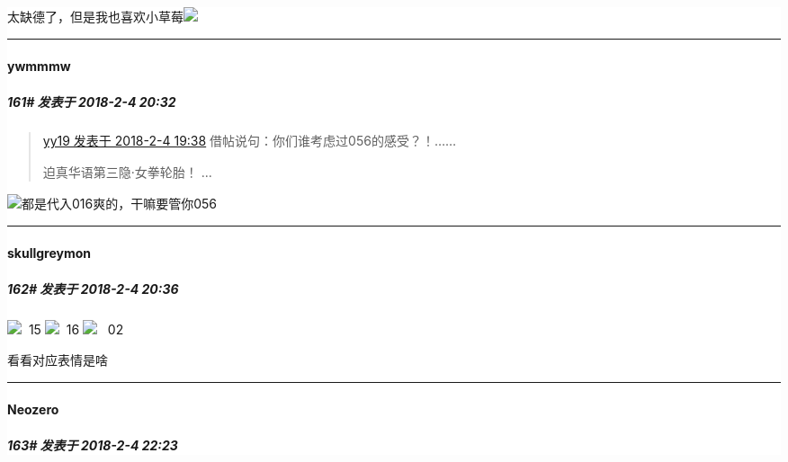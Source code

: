 
太缺德了，但是我也喜欢小草莓<img src="https://static.saraba1st.com/image/smiley/face2017/067.png" referrerpolicy="no-referrer">


-----

####  ywmmmw  
##### 161#       发表于 2018-2-4 20:32


<blockquote><a href="httphttps://bbs.saraba1st.com/2b/forum.php?mod=redirect&amp;goto=findpost&amp;pid=38459834&amp;ptid=1576627" target="_blank">yy19 发表于 2018-2-4 19:38</a>
借帖说句：你们谁考虑过056的感受？！……

迫真华语第三隐·女拳轮胎！ ...</blockquote>
<img src="https://static.saraba1st.com/image/smiley/face2017/067.png" referrerpolicy="no-referrer">都是代入016爽的，干嘛要管你056


-----

####  skullgreymon  
##### 162#       发表于 2018-2-4 20:36


<img src="https://static.saraba1st.com/image/smiley/face2017/015.png" referrerpolicy="no-referrer">  15
<img src="https://static.saraba1st.com/image/smiley/face2017/016.png" referrerpolicy="no-referrer">  16
<img src="https://static.saraba1st.com/image/smiley/face2017/002.png" referrerpolicy="no-referrer">   02


看看对应表情是啥


-----

####  Neozero  
##### 163#       发表于 2018-2-4 22:23


